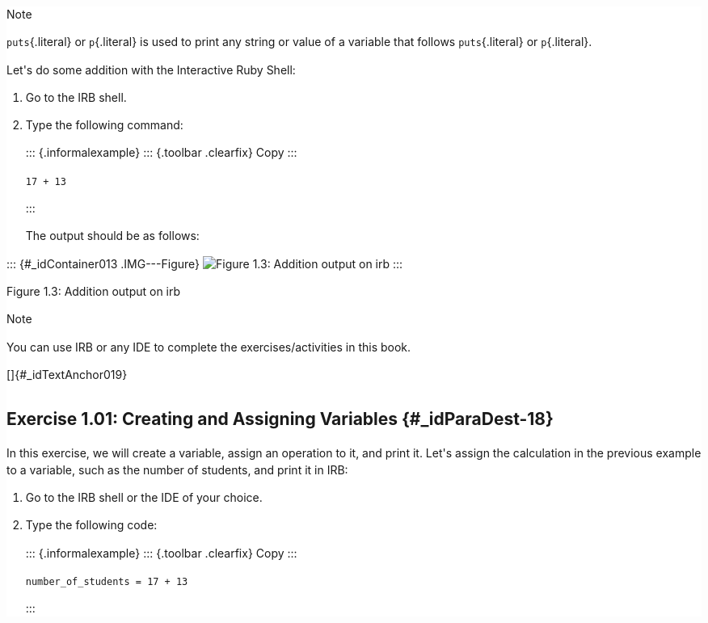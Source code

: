 Note

`puts`{.literal} or `p`{.literal} is used to print any string or value
of a variable that follows `puts`{.literal} or `p`{.literal}.

Let\'s do some addition with the Interactive Ruby Shell:

1.  Go to the IRB shell.

2.  Type the following command:

    ::: {.informalexample}
    ::: {.toolbar .clearfix}
    Copy
    :::

    ``` {.language-markup}
    17 + 13
    ```
    :::

    The output should be as follows:

<div>

::: {#_idContainer013 .IMG---Figure}
![Figure 1.3: Addition output on irb ](3_files/C14197_01_03.jpg)
:::

</div>

Figure 1.3: Addition output on irb

Note

You can use IRB or any IDE to complete the exercises/activities in this
book.

[]{#_idTextAnchor019}

Exercise 1.01: Creating and Assigning Variables {#_idParaDest-18}
-----------------------------------------------

In this exercise, we will create a variable, assign an operation to it,
and print it. Let\'s assign the calculation in the previous example to a
variable, such as the number of students, and print it in IRB:

1.  Go to the IRB shell or the IDE of your choice.

2.  Type the following code:

    ::: {.informalexample}
    ::: {.toolbar .clearfix}
    Copy
    :::

    ``` {.language-markup}
    number_of_students = 17 + 13
    ```
    :::
